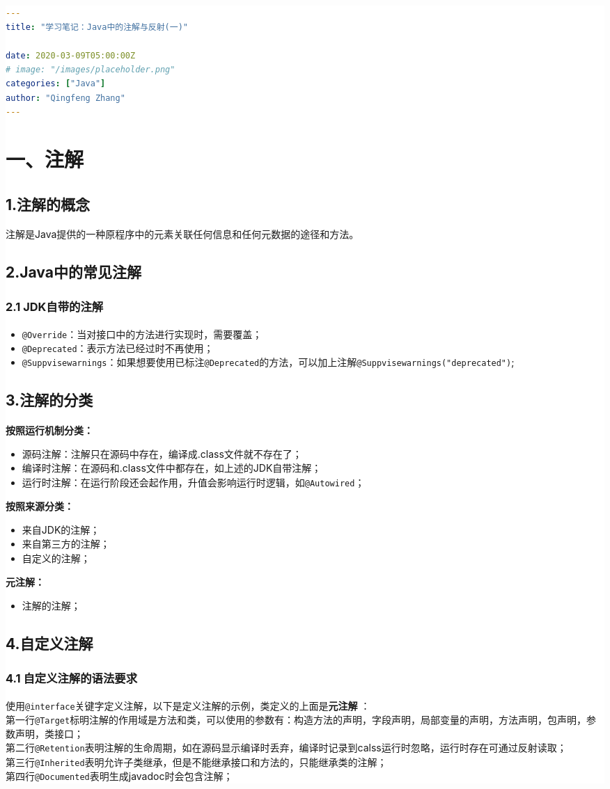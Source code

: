 ```yaml
---
title: "学习笔记：Java中的注解与反射(一)"

date: 2020-03-09T05:00:00Z
# image: "/images/placeholder.png"
categories: ["Java"]
author: "Qingfeng Zhang"
---
```



# 一、注解

## 1.注解的概念

注解是Java提供的一种原程序中的元素关联任何信息和任何元数据的途径和方法。

## 2.Java中的常见注解

### 2.1 JDK自带的注解

  * `@Override`：当对接口中的方法进行实现时，需要覆盖；
  * `@Deprecated`：表示方法已经过时不再使用；
  * `@Suppvisewarnings`：如果想要使用已标注`@Deprecated`的方法，可以加上注解`@Suppvisewarnings("deprecated")`;

## 3.注解的分类

**按照运行机制分类：**

  * 源码注解：注解只在源码中存在，编译成.class文件就不存在了；
  * 编译时注解：在源码和.class文件中都存在，如上述的JDK自带注解；
  * 运行时注解：在运行阶段还会起作用，升值会影响运行时逻辑，如`@Autowired`；

**按照来源分类：**

  * 来自JDK的注解；
  * 来自第三方的注解；
  * 自定义的注解；

**元注解：**

  * 注解的注解；

## 4.自定义注解

### 4.1 自定义注解的语法要求

使用`@interface`关键字定义注解，以下是定义注解的示例，类定义的上面是**元注解** ：  
第一行`@Target`标明注解的作用域是方法和类，可以使用的参数有：构造方法的声明，字段声明，局部变量的声明，方法声明，包声明，参数声明，类接口；  
第二行`@Retention`表明注解的生命周期，如在源码显示编译时丢弃，编译时记录到calss运行时忽略，运行时存在可通过反射读取；  
第三行`@Inherited`表明允许子类继承，但是不能继承接口和方法的，只能继承类的注解；  
第四行`@Documented`表明生成javadoc时会包含注解；
